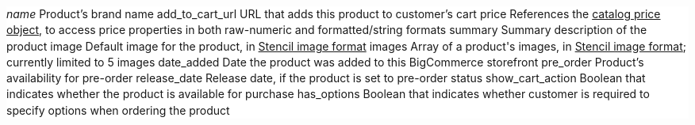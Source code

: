   <tr>
    <td><i>name</i></td>
    <td>Product’s brand name</td>
  </tr>
  <tr>
    <td>add_to_cart_url</td>
    <td>URL that adds this product to customer’s cart</td>
  </tr>
  <tr>
    <td>price</td>
    <td class="">References the <a href="/stencil-docs/stencil-object-model-reference/stencil-objects/common-objects/catalog-price">catalog price object</a>, to access price properties in both raw-numeric and formatted/string formats</td>
  </tr>
  <tr>
    <td>summary</td>
    <td>Summary description of the product</td>
  </tr>
  <tr>
    <td>image</td>
    <td>Default image for the product, in <a href="/stencil-docs/stencil-object-model-reference/stencil-objects/common-objects/stencil-image">Stencil image format</a> <!-- <a href="/docs/handlebars-image-helpers">Stencil image format</a> --> </td>
  </tr>
  <tr>
    <td>images</td>
    <td>Array of a product's images, in <a href="/stencil-docs/stencil-object-model-reference/stencil-objects/common-objects/stencil-image">Stencil image format</a>; currently limited to 5 images </td>
  </tr>
  <tr>
    <td>date_added</td>
    <td>Date the product was added to this BigCommerce storefront</td>
  </tr>
  <tr>
    <td>pre_order</td>
    <td>Product’s availability for pre-order</td>
  </tr>
  <tr>
    <td>release_date</td>
    <td>Release date, if the product is set to pre-order status</td>
  </tr>
  <tr>
    <td>show_cart_action</td>
    <td>Boolean that indicates whether the product is available for purchase</td>
  </tr>
  <tr>
    <td>has_options</td>
    <td>Boolean that indicates whether customer is required to specify options when ordering the product</td>
  </tr>
